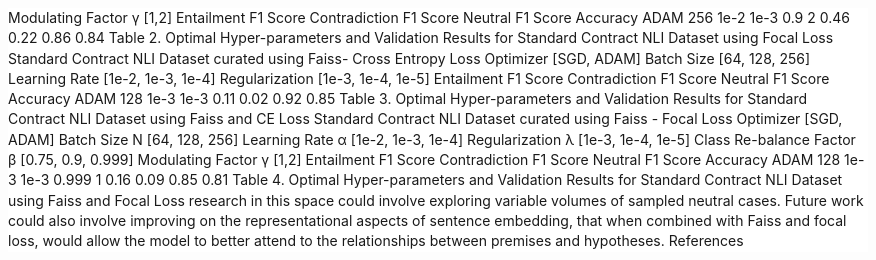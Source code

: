 Modulating Factor
γ
[1,2]
Entailment
F1 Score
Contradiction
F1 Score
Neutral
F1 Score Accuracy
ADAM 256 1e-2 1e-3 0.9 2 0.46 0.22 0.86 0.84
Table 2. Optimal Hyper-parameters and Validation Results for Standard Contract NLI Dataset using Focal Loss
Standard Contract NLI Dataset curated using Faiss- Cross Entropy Loss
Optimizer
[SGD, ADAM]
Batch Size
[64, 128, 256]
Learning Rate
[1e-2, 1e-3, 1e-4]
Regularization
[1e-3, 1e-4, 1e-5]
Entailment
F1 Score
Contradiction
F1 Score
Neutral
F1 Score Accuracy
ADAM 128 1e-3 1e-3 0.11 0.02 0.92 0.85
Table 3. Optimal Hyper-parameters and Validation Results for Standard Contract NLI Dataset using Faiss and CE Loss
Standard Contract NLI Dataset curated using Faiss - Focal Loss
Optimizer
[SGD, ADAM]
Batch Size
N
[64, 128, 256]
Learning Rate
α
[1e-2, 1e-3, 1e-4]
Regularization
λ
[1e-3, 1e-4, 1e-5]
Class Re-balance Factor
β
[0.75, 0.9, 0.999]
Modulating Factor
γ
[1,2]
Entailment
F1 Score
Contradiction
F1 Score
Neutral
F1 Score Accuracy
ADAM 128 1e-3 1e-3 0.999 1 0.16 0.09 0.85 0.81
Table 4. Optimal Hyper-parameters and Validation Results for Standard Contract NLI Dataset using Faiss and Focal Loss
research in this space could involve exploring variable
volumes of sampled neutral cases. Future work could
also involve improving on the representational aspects of
sentence embedding, that when combined with Faiss and
focal loss, would allow the model to better attend to the
relationships between premises and hypotheses.
References